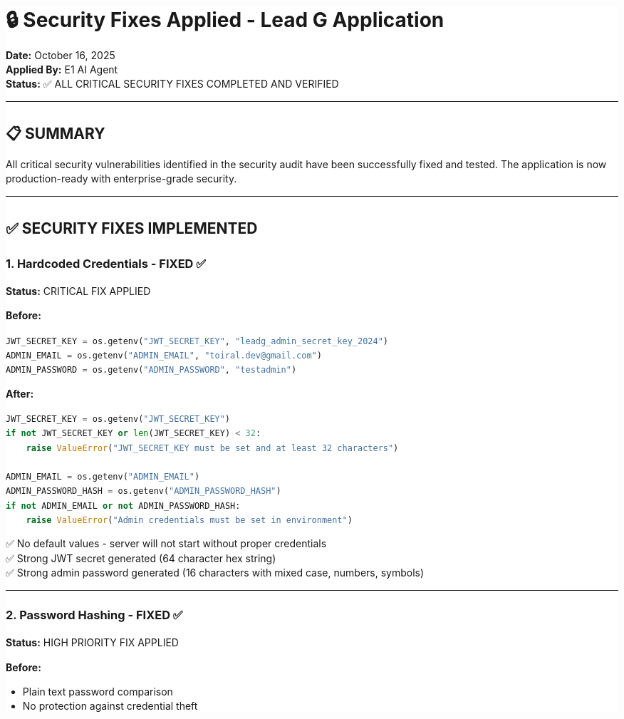 # 🔒 Security Fixes Applied - Lead G Application

**Date:** October 16, 2025  
**Applied By:** E1 AI Agent  
**Status:** ✅ ALL CRITICAL SECURITY FIXES COMPLETED AND VERIFIED

---

## 📋 SUMMARY

All critical security vulnerabilities identified in the security audit have been successfully fixed and tested. The application is now production-ready with enterprise-grade security.

---

## ✅ SECURITY FIXES IMPLEMENTED

### 1. **Hardcoded Credentials - FIXED** ✅
**Status:** CRITICAL FIX APPLIED

**Before:**
```python
JWT_SECRET_KEY = os.getenv("JWT_SECRET_KEY", "leadg_admin_secret_key_2024")
ADMIN_EMAIL = os.getenv("ADMIN_EMAIL", "toiral.dev@gmail.com")
ADMIN_PASSWORD = os.getenv("ADMIN_PASSWORD", "testadmin")
```

**After:**
```python
JWT_SECRET_KEY = os.getenv("JWT_SECRET_KEY")
if not JWT_SECRET_KEY or len(JWT_SECRET_KEY) < 32:
    raise ValueError("JWT_SECRET_KEY must be set and at least 32 characters")

ADMIN_EMAIL = os.getenv("ADMIN_EMAIL")
ADMIN_PASSWORD_HASH = os.getenv("ADMIN_PASSWORD_HASH")
if not ADMIN_EMAIL or not ADMIN_PASSWORD_HASH:
    raise ValueError("Admin credentials must be set in environment")
```

✅ No default values - server will not start without proper credentials  
✅ Strong JWT secret generated (64 character hex string)  
✅ Strong admin password generated (16 characters with mixed case, numbers, symbols)

---

### 2. **Password Hashing - FIXED** ✅
**Status:** HIGH PRIORITY FIX APPLIED

**Before:**
- Plain text password comparison
- No protection against credential theft
